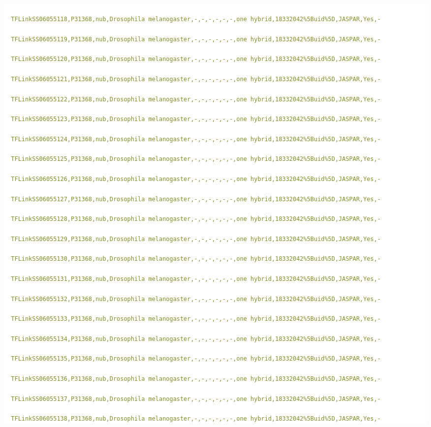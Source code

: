```yaml

  TFLinkSS06055118,P31368,nub,Drosophila melanogaster,-,-,-,-,-,-,one hybrid,18332042%5Buid%5D,JASPAR,Yes,-

  TFLinkSS06055119,P31368,nub,Drosophila melanogaster,-,-,-,-,-,-,one hybrid,18332042%5Buid%5D,JASPAR,Yes,-

  TFLinkSS06055120,P31368,nub,Drosophila melanogaster,-,-,-,-,-,-,one hybrid,18332042%5Buid%5D,JASPAR,Yes,-

  TFLinkSS06055121,P31368,nub,Drosophila melanogaster,-,-,-,-,-,-,one hybrid,18332042%5Buid%5D,JASPAR,Yes,-

  TFLinkSS06055122,P31368,nub,Drosophila melanogaster,-,-,-,-,-,-,one hybrid,18332042%5Buid%5D,JASPAR,Yes,-

  TFLinkSS06055123,P31368,nub,Drosophila melanogaster,-,-,-,-,-,-,one hybrid,18332042%5Buid%5D,JASPAR,Yes,-

  TFLinkSS06055124,P31368,nub,Drosophila melanogaster,-,-,-,-,-,-,one hybrid,18332042%5Buid%5D,JASPAR,Yes,-

  TFLinkSS06055125,P31368,nub,Drosophila melanogaster,-,-,-,-,-,-,one hybrid,18332042%5Buid%5D,JASPAR,Yes,-

  TFLinkSS06055126,P31368,nub,Drosophila melanogaster,-,-,-,-,-,-,one hybrid,18332042%5Buid%5D,JASPAR,Yes,-

  TFLinkSS06055127,P31368,nub,Drosophila melanogaster,-,-,-,-,-,-,one hybrid,18332042%5Buid%5D,JASPAR,Yes,-

  TFLinkSS06055128,P31368,nub,Drosophila melanogaster,-,-,-,-,-,-,one hybrid,18332042%5Buid%5D,JASPAR,Yes,-

  TFLinkSS06055129,P31368,nub,Drosophila melanogaster,-,-,-,-,-,-,one hybrid,18332042%5Buid%5D,JASPAR,Yes,-

  TFLinkSS06055130,P31368,nub,Drosophila melanogaster,-,-,-,-,-,-,one hybrid,18332042%5Buid%5D,JASPAR,Yes,-

  TFLinkSS06055131,P31368,nub,Drosophila melanogaster,-,-,-,-,-,-,one hybrid,18332042%5Buid%5D,JASPAR,Yes,-

  TFLinkSS06055132,P31368,nub,Drosophila melanogaster,-,-,-,-,-,-,one hybrid,18332042%5Buid%5D,JASPAR,Yes,-

  TFLinkSS06055133,P31368,nub,Drosophila melanogaster,-,-,-,-,-,-,one hybrid,18332042%5Buid%5D,JASPAR,Yes,-

  TFLinkSS06055134,P31368,nub,Drosophila melanogaster,-,-,-,-,-,-,one hybrid,18332042%5Buid%5D,JASPAR,Yes,-

  TFLinkSS06055135,P31368,nub,Drosophila melanogaster,-,-,-,-,-,-,one hybrid,18332042%5Buid%5D,JASPAR,Yes,-

  TFLinkSS06055136,P31368,nub,Drosophila melanogaster,-,-,-,-,-,-,one hybrid,18332042%5Buid%5D,JASPAR,Yes,-

  TFLinkSS06055137,P31368,nub,Drosophila melanogaster,-,-,-,-,-,-,one hybrid,18332042%5Buid%5D,JASPAR,Yes,-

  TFLinkSS06055138,P31368,nub,Drosophila melanogaster,-,-,-,-,-,-,one hybrid,18332042%5Buid%5D,JASPAR,Yes,-
```